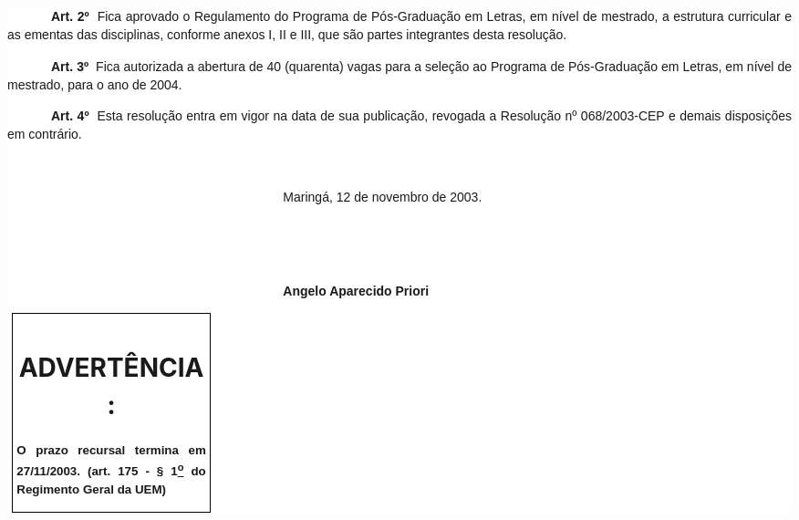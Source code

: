<p class=MsoNormal style='text-align:justify;text-indent:36.0pt'><b
style='mso-bidi-font-weight:normal'><span style='font-family:Arial;mso-bidi-font-family:
"Times New Roman"'>Art. 2º<span style="mso-spacerun: yes">  </span></span></b><span
style='font-family:Arial;mso-bidi-font-family:"Times New Roman"'>Fica aprovado
o Regulamento do Programa de Pós-Graduação em Letras, em nível de mestrado, a
estrutura curricular e as ementas das disciplinas, conforme anexos I, II e III,
que são partes integrantes desta resolução.<o:p></o:p></span></p>

<p class=MsoNormal style='text-align:justify;text-indent:36.0pt'><b
style='mso-bidi-font-weight:normal'><span style='font-family:Arial;mso-bidi-font-family:
"Times New Roman"'>Art. 3º<span style="mso-spacerun: yes">  </span></span></b><span
style='font-family:Arial;mso-bidi-font-family:"Times New Roman"'>Fica
autorizada a abertura de 40 (quarenta) vagas para a seleção ao Programa de
Pós-Graduação em Letras, em nível de mestrado, para o ano de 2004.<o:p></o:p></span></p>

<p class=MsoNormal style='text-align:justify;text-indent:36.0pt'><b
style='mso-bidi-font-weight:normal'><span style='font-family:Arial;mso-bidi-font-family:
"Times New Roman"'>Art. 4º<span style="mso-spacerun: yes">  </span></span></b><span
style='font-family:Arial;mso-bidi-font-family:"Times New Roman"'>Esta resolução
entra em vigor na data de sua publicação, revogada a Resolução nº 068/2003-CEP
e demais disposições em contrário.<o:p></o:p></span></p>

<p class=MsoNormal style='tab-stops:244.5pt 483.25pt'><span style='font-family:
Arial;mso-bidi-font-family:"Times New Roman"'><![if !supportEmptyParas]>&nbsp;<![endif]><o:p></o:p></span></p>

<p class=MsoNormal style='text-align:justify;text-indent:8.0cm'><span
style='font-family:Arial;mso-bidi-font-family:"Times New Roman"'>Maringá, 12 de
novembro de 2003.<o:p></o:p></span></p>

<p class=MsoNormal style='text-align:justify;text-indent:241.0pt'><span
style='font-family:Arial;mso-bidi-font-family:"Times New Roman"'><![if !supportEmptyParas]>&nbsp;<![endif]><o:p></o:p></span></p>

<p class=MsoNormal style='text-align:justify;text-indent:241.0pt;tab-stops:
234.0pt 279.0pt'><span style='font-family:Arial;mso-bidi-font-family:"Times New Roman"'><![if !supportEmptyParas]>&nbsp;<![endif]><o:p></o:p></span></p>

<p class=MsoNormal style='text-align:justify;text-indent:8.0cm'><b
style='mso-bidi-font-weight:normal'><span style='font-family:Arial;mso-bidi-font-family:
"Times New Roman"'>Angelo Aparecido Priori<o:p></o:p></span></b></p>

<table border=1 cellspacing=0 cellpadding=0 style='margin-left:3.5pt;
 border-collapse:collapse;border:none;mso-border-alt:solid windowtext .5pt;
 mso-padding-alt:0cm 3.5pt 0cm 3.5pt'>
 <tr>
  <td width=207 valign=top style='width:155.6pt;border:solid windowtext .5pt;
  padding:0cm 3.5pt 0cm 3.5pt'>
  <h1 align=center style='text-align:center'>ADVERTÊNCIA:</h1>
  <p class=MsoNormal style='text-align:justify'><b style='mso-bidi-font-weight:
  normal'><span style='font-size:10.0pt;mso-bidi-font-size:12.0pt;font-family:
  Arial;mso-bidi-font-family:"Times New Roman"'>O prazo recursal termina em 27/11/2003.
  (art. 175 - § 1<u><sup>o</sup></u> do Regimento Geral da UEM)</span></b><span
  style='font-size:10.0pt;mso-bidi-font-size:12.0pt;font-family:Arial;
  mso-bidi-font-family:"Times New Roman"'><o:p></o:p></span></p>
  </td>
 </tr>
</table>
